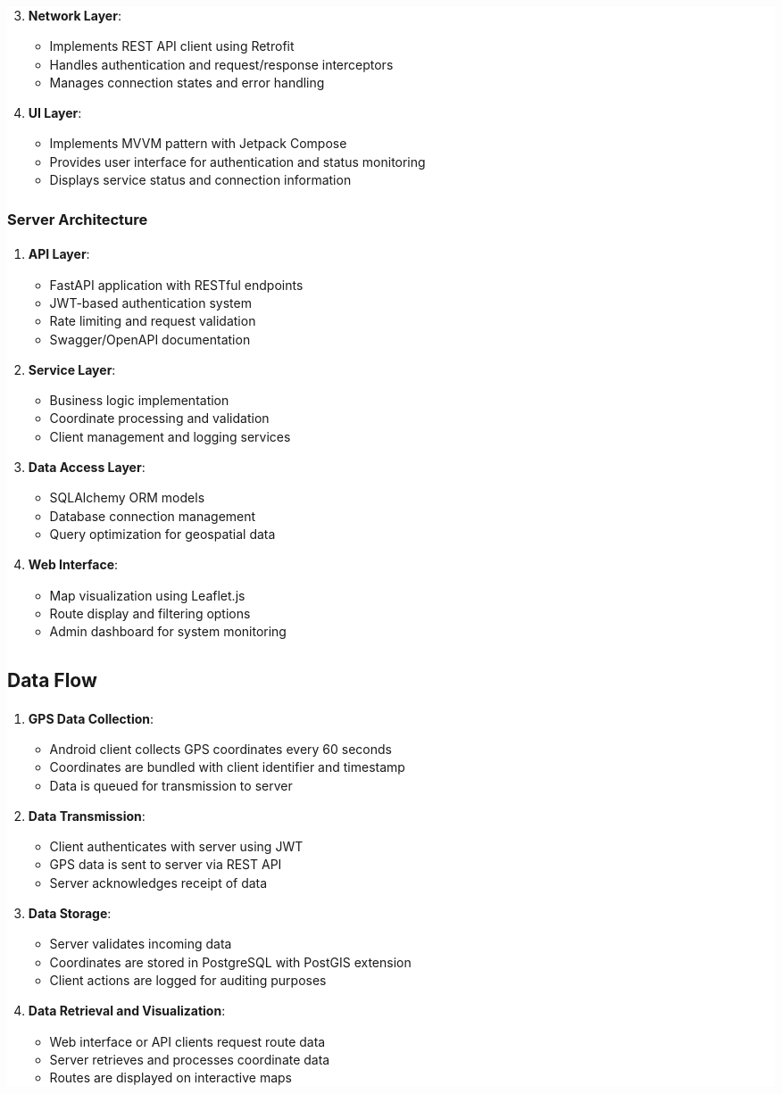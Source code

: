 3. **Network Layer**:
   - Implements REST API client using Retrofit
   - Handles authentication and request/response interceptors
   - Manages connection states and error handling

4. **UI Layer**:
   - Implements MVVM pattern with Jetpack Compose
   - Provides user interface for authentication and status monitoring
   - Displays service status and connection information

### Server Architecture
1. **API Layer**:
   - FastAPI application with RESTful endpoints
   - JWT-based authentication system
   - Rate limiting and request validation
   - Swagger/OpenAPI documentation

2. **Service Layer**:
   - Business logic implementation
   - Coordinate processing and validation
   - Client management and logging services

3. **Data Access Layer**:
   - SQLAlchemy ORM models
   - Database connection management
   - Query optimization for geospatial data

4. **Web Interface**:
   - Map visualization using Leaflet.js
   - Route display and filtering options
   - Admin dashboard for system monitoring

## Data Flow

1. **GPS Data Collection**:
   - Android client collects GPS coordinates every 60 seconds
   - Coordinates are bundled with client identifier and timestamp
   - Data is queued for transmission to server

2. **Data Transmission**:
   - Client authenticates with server using JWT
   - GPS data is sent to server via REST API
   - Server acknowledges receipt of data

3. **Data Storage**:
   - Server validates incoming data
   - Coordinates are stored in PostgreSQL with PostGIS extension
   - Client actions are logged for auditing purposes

4. **Data Retrieval and Visualization**:
   - Web interface or API clients request route data
   - Server retrieves and processes coordinate data
   - Routes are displayed on interactive maps
